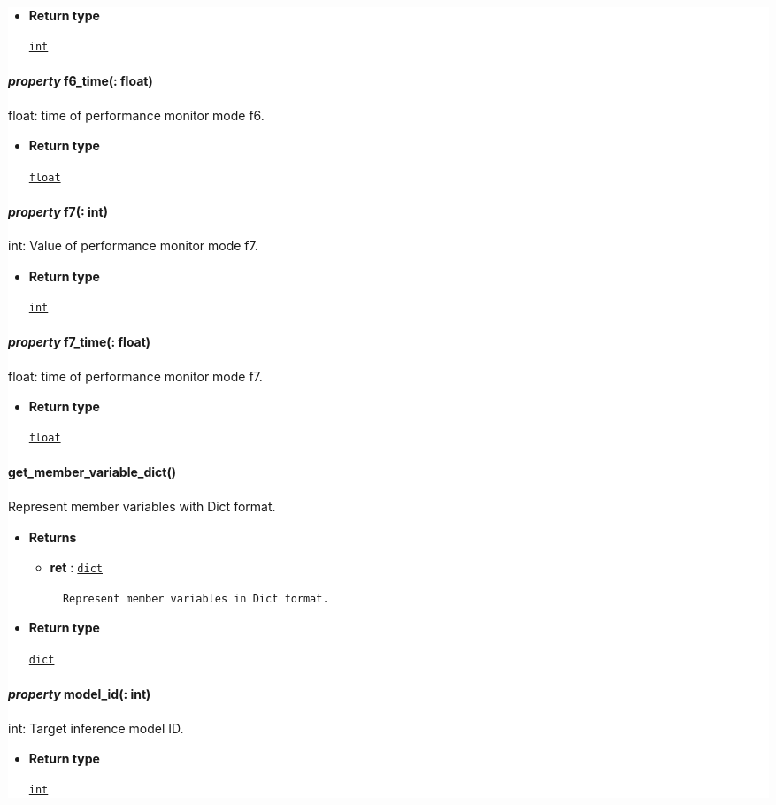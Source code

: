 * **Return type**

    [`int`](https://docs.python.org/3/library/functions.html#int)



#### **_property_** f6_time(: float)
float: time of performance monitor mode f6.



* **Return type**

    [`float`](https://docs.python.org/3/library/functions.html#float)



#### **_property_** f7(: int)
int: Value of performance monitor mode f7.



* **Return type**

    [`int`](https://docs.python.org/3/library/functions.html#int)



#### **_property_** f7_time(: float)
float: time of performance monitor mode f7.



* **Return type**

    [`float`](https://docs.python.org/3/library/functions.html#float)



#### get_member_variable_dict()
Represent member variables with Dict format.


* **Returns**

    * **ret** : [`dict`](https://docs.python.org/3/library/stdtypes.html#dict)

            Represent member variables in Dict format.




* **Return type**

    [`dict`](https://docs.python.org/3/library/stdtypes.html#dict)



#### **_property_** model_id(: int)
int: Target inference model ID.



* **Return type**

    [`int`](https://docs.python.org/3/library/functions.html#int)

